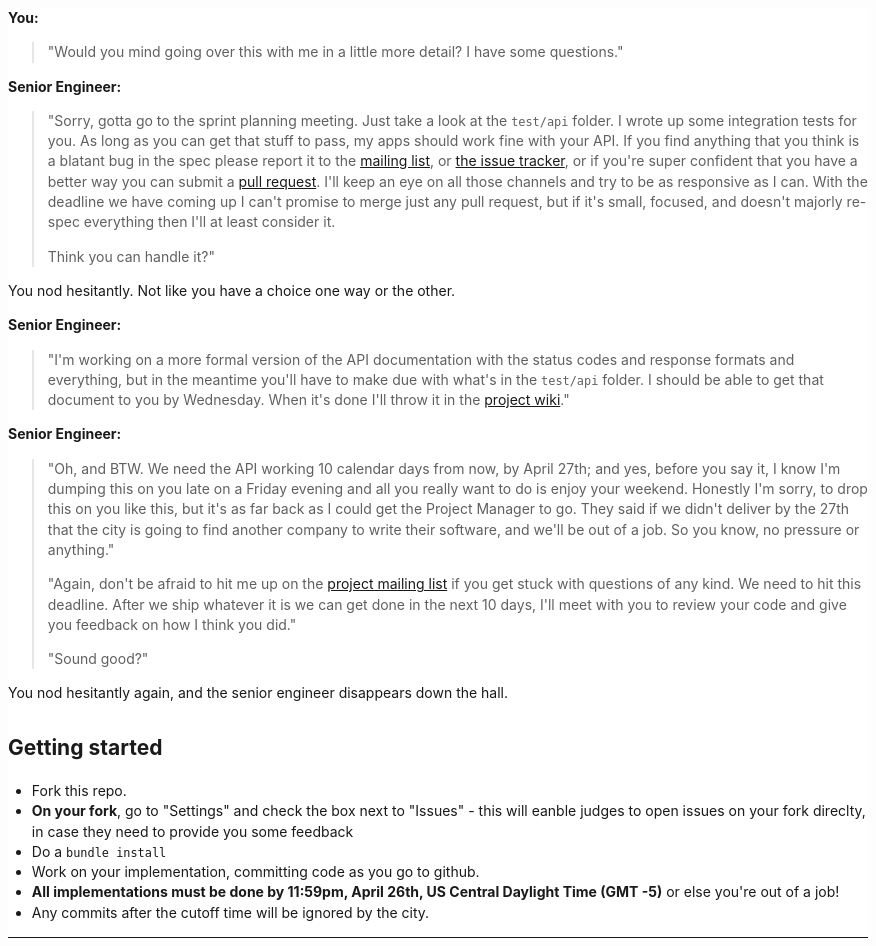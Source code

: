 **You:**
> "Would you mind going over this with me in a little more detail? I have some
> questions."

**Senior Engineer:**
> "Sorry, gotta go to the sprint planning meeting. Just take a look at the
> `test/api` folder. I wrote up some integration tests for you. As long
> as you can get that stuff to pass, my apps should work fine with your API.
> If you find anything that you think is a blatant bug in the spec please report it to
> the [mailing list][2], or [the issue tracker][5], or if you're super confident
> that you have a better way you can submit a [pull request][6]. I'll keep an
> eye on all those channels and try to be as responsive as I can. With the
> deadline we have coming up I can't promise to merge just any pull request,
> but if it's small, focused, and doesn't majorly re-spec everything then
> I'll at least consider it.
>
> Think you can handle it?"

You nod hesitantly. Not like you have a choice one way or the other.

**Senior Engineer:**
> "I'm working on a more formal version of the API documentation with the status
> codes and response formats and everything, but in the meantime you'll have to
> make due with what's in the `test/api` folder.  I should be able to get that
> document to you by Wednesday. When it's done I'll throw it in the [project wiki][4]."

**Senior Engineer:**
> "Oh, and BTW. We need the API working 10 calendar days from now, by April
> 27th; and yes, before you say it, I know I'm dumping this on you late on a
> Friday evening and all you really want to do is enjoy your weekend. Honestly
> I'm sorry, to drop this on you like this, but it's as far back as I could get
> the Project Manager to go. They said if we didn't deliver by the 27th that the
> city is going to find another company to write their software, and we'll be
> out of a job. So you know, no pressure or anything."
>
> "Again, don't be afraid to hit me up on the [project mailing list][3] if you
> get stuck with questions of any kind. We need to hit this deadline. After we
> ship whatever it is we can get done in the next 10 days, I'll meet with you to
> review your code and give you feedback on how I think you did."
>
> "Sound good?"

You nod hesitantly again, and the senior engineer disappears down the hall.

## Getting started

  * Fork this repo.
  * **On your fork**, go to "Settings" and check the box next to "Issues" - this will eanble judges to open issues on your fork direclty, in case they need to provide you some feedback
  * Do a `bundle install`
  * Work on your implementation, committing code as you go to github.
  * **All implementations must be done by 11:59pm, April 26th, US Central
    Daylight Time (GMT -5)** or else you're out of a job!
  * Any commits after the cutoff time will be ignored by the city.

---

  [1]: https://github.com/bbatsov/rubocop
  [2]: https://github.com/railschallenge/railschallenge-city-watch/blob/master/.rubocop.yml
  [3]: https://groups.google.com/forum/#!forum/railschallenge
  [4]: https://github.com/railschallenge/railschallenge-city-watch/wiki
  [5]: https://github.com/railschallenge/railschallenge-city-watch/issues
  [6]: https://github.com/railschallenge/railschallenge-city-watch/pulls